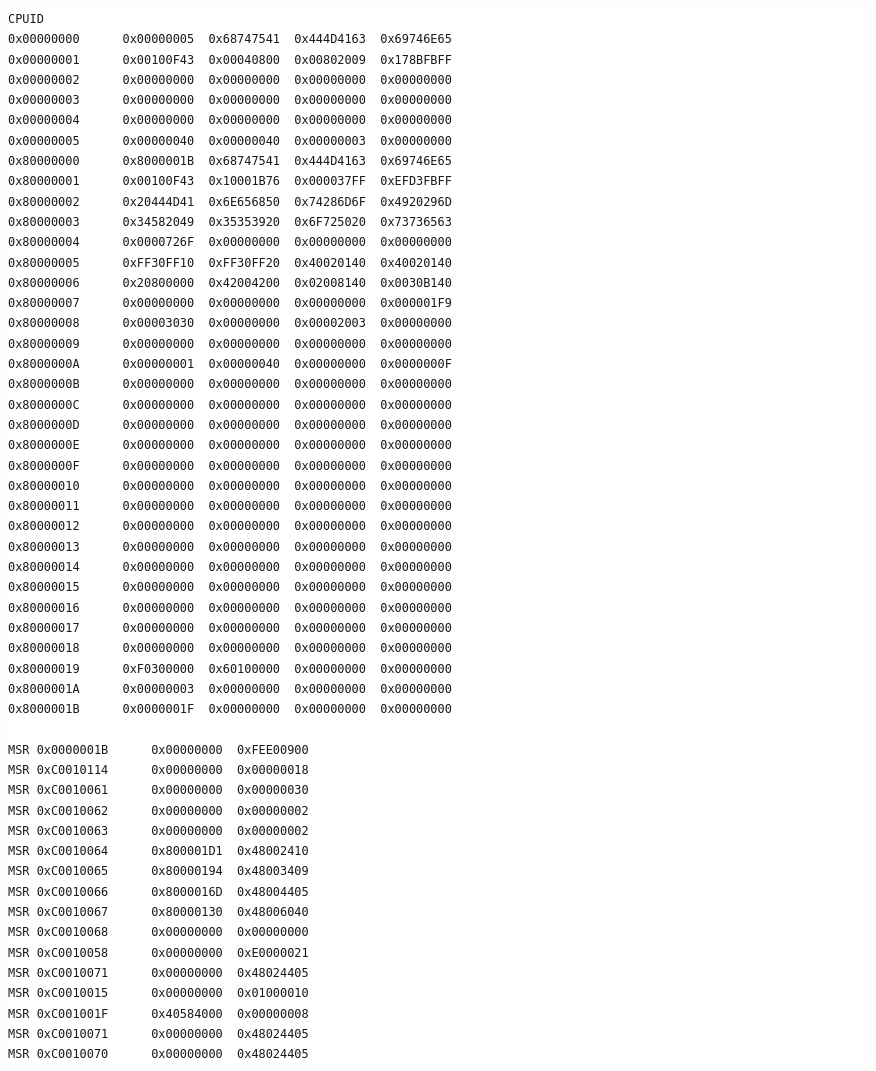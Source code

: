 	CPUID		 
	0x00000000		0x00000005	0x68747541	0x444D4163	0x69746E65
	0x00000001		0x00100F43	0x00040800	0x00802009	0x178BFBFF
	0x00000002		0x00000000	0x00000000	0x00000000	0x00000000
	0x00000003		0x00000000	0x00000000	0x00000000	0x00000000
	0x00000004		0x00000000	0x00000000	0x00000000	0x00000000
	0x00000005		0x00000040	0x00000040	0x00000003	0x00000000
	0x80000000		0x8000001B	0x68747541	0x444D4163	0x69746E65
	0x80000001		0x00100F43	0x10001B76	0x000037FF	0xEFD3FBFF
	0x80000002		0x20444D41	0x6E656850	0x74286D6F	0x4920296D
	0x80000003		0x34582049	0x35353920	0x6F725020	0x73736563
	0x80000004		0x0000726F	0x00000000	0x00000000	0x00000000
	0x80000005		0xFF30FF10	0xFF30FF20	0x40020140	0x40020140
	0x80000006		0x20800000	0x42004200	0x02008140	0x0030B140
	0x80000007		0x00000000	0x00000000	0x00000000	0x000001F9
	0x80000008		0x00003030	0x00000000	0x00002003	0x00000000
	0x80000009		0x00000000	0x00000000	0x00000000	0x00000000
	0x8000000A		0x00000001	0x00000040	0x00000000	0x0000000F
	0x8000000B		0x00000000	0x00000000	0x00000000	0x00000000
	0x8000000C		0x00000000	0x00000000	0x00000000	0x00000000
	0x8000000D		0x00000000	0x00000000	0x00000000	0x00000000
	0x8000000E		0x00000000	0x00000000	0x00000000	0x00000000
	0x8000000F		0x00000000	0x00000000	0x00000000	0x00000000
	0x80000010		0x00000000	0x00000000	0x00000000	0x00000000
	0x80000011		0x00000000	0x00000000	0x00000000	0x00000000
	0x80000012		0x00000000	0x00000000	0x00000000	0x00000000
	0x80000013		0x00000000	0x00000000	0x00000000	0x00000000
	0x80000014		0x00000000	0x00000000	0x00000000	0x00000000
	0x80000015		0x00000000	0x00000000	0x00000000	0x00000000
	0x80000016		0x00000000	0x00000000	0x00000000	0x00000000
	0x80000017		0x00000000	0x00000000	0x00000000	0x00000000
	0x80000018		0x00000000	0x00000000	0x00000000	0x00000000
	0x80000019		0xF0300000	0x60100000	0x00000000	0x00000000
	0x8000001A		0x00000003	0x00000000	0x00000000	0x00000000
	0x8000001B		0x0000001F	0x00000000	0x00000000	0x00000000

	MSR 0x0000001B		0x00000000	0xFEE00900
	MSR 0xC0010114		0x00000000	0x00000018
	MSR 0xC0010061		0x00000000	0x00000030
	MSR 0xC0010062		0x00000000	0x00000002
	MSR 0xC0010063		0x00000000	0x00000002
	MSR 0xC0010064		0x800001D1	0x48002410
	MSR 0xC0010065		0x80000194	0x48003409
	MSR 0xC0010066		0x8000016D	0x48004405
	MSR 0xC0010067		0x80000130	0x48006040
	MSR 0xC0010068		0x00000000	0x00000000
	MSR 0xC0010058		0x00000000	0xE0000021
	MSR 0xC0010071		0x00000000	0x48024405
	MSR 0xC0010015		0x00000000	0x01000010
	MSR 0xC001001F		0x40584000	0x00000008
	MSR 0xC0010071		0x00000000	0x48024405
	MSR 0xC0010070		0x00000000	0x48024405
